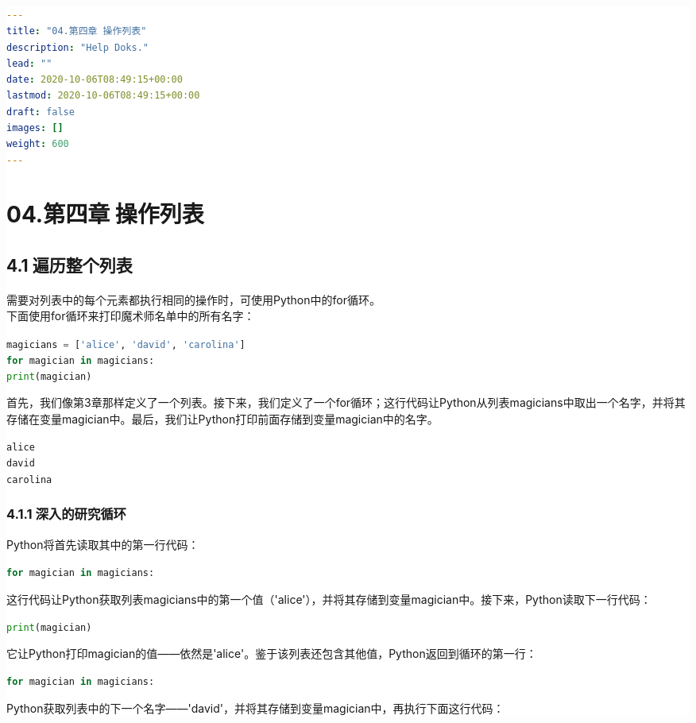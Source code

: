 ```yaml
---
title: "04.第四章 操作列表"
description: "Help Doks."
lead: ""
date: 2020-10-06T08:49:15+00:00
lastmod: 2020-10-06T08:49:15+00:00
draft: false
images: []
weight: 600
---
```


# 04.第四章 操作列表

## 4.1 遍历整个列表

需要对列表中的每个元素都执行相同的操作时，可使用Python中的for循环。<br />下面使用for循环来打印魔术师名单中的所有名字：

```python
magicians = ['alice', 'david', 'carolina']
for magician in magicians:
print(magician)
```

首先，我们像第3章那样定义了一个列表。接下来，我们定义了一个for循环；这行代码让Python从列表magicians中取出一个名字，并将其存储在变量magician中。最后，我们让Python打印前面存储到变量magician中的名字。

```python
alice
david
carolina
```

<a name="ac9829e0"></a>
### 4.1.1 深入的研究循环

Python将首先读取其中的第一行代码：

```python
for magician in magicians:
```

这行代码让Python获取列表magicians中的第一个值（'alice'），并将其存储到变量magician中。接下来，Python读取下一行代码：

```python
print(magician)
```

它让Python打印magician的值——依然是'alice'。鉴于该列表还包含其他值，Python返回到循环的第一行：

```python
for magician in magicians:
```

Python获取列表中的下一个名字——'david'，并将其存储到变量magician中，再执行下面这行代码：
